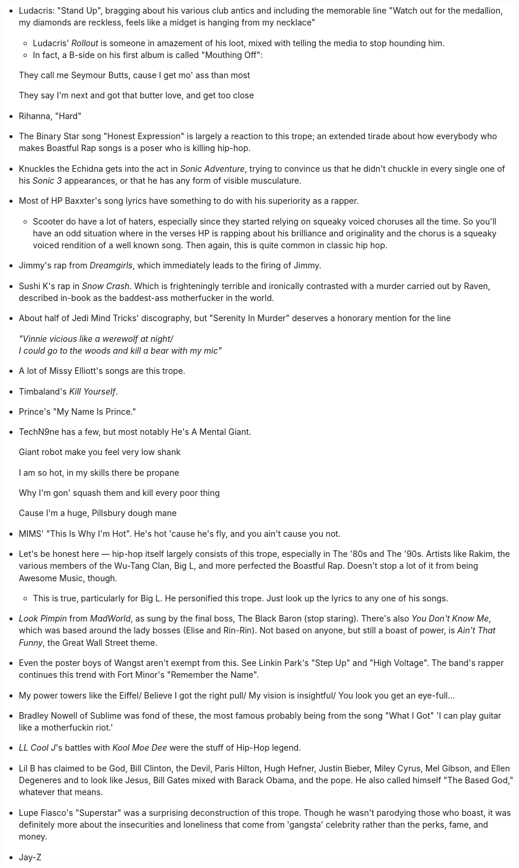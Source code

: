 -   Ludacris: "Stand Up", bragging about his various club antics and including the memorable line "Watch out for the medallion, my diamonds are reckless, feels like a midget is hanging from my necklace"
    
    -   Ludacris' _Rollout_ is someone in amazement of his loot, mixed with telling the media to stop hounding him.
    -   In fact, a B-side on his first album is called "Mouthing Off":
    
    They call me Seymour Butts, cause I get mo' ass than most
    
    They say I'm next and got that butter love, and get too close
    
-   Rihanna, "Hard"
-   The Binary Star song "Honest Expression" is largely a reaction to this trope; an extended tirade about how everybody who makes Boastful Rap songs is a poser who is killing hip-hop.
-   Knuckles the Echidna gets into the act in _Sonic Adventure_, trying to convince us that he didn't chuckle in every single one of his _Sonic 3_ appearances, or that he has any form of visible musculature.
-   Most of HP Baxxter's song lyrics have something to do with his superiority as a rapper.
    -   Scooter do have a lot of haters, especially since they started relying on squeaky voiced choruses all the time. So you'll have an odd situation where in the verses HP is rapping about his brilliance and originality and the chorus is a squeaky voiced rendition of a well known song. Then again, this is quite common in classic hip hop.
-   Jimmy's rap from _Dreamgirls_, which immediately leads to the firing of Jimmy.
-   Sushi K's rap in _Snow Crash_. Which is frighteningly terrible and ironically contrasted with a murder carried out by Raven, described in-book as the baddest-ass motherfucker in the world.
-   About half of Jedi Mind Tricks' discography, but "Serenity In Murder" deserves a honorary mention for the line
    
    _"Vinnie vicious like a werewolf at night/  
    I could go to the woods and kill a bear with my mic"_
    
-   A lot of Missy Elliott's songs are this trope.
-   Timbaland's _Kill Yourself_.
-   Prince's "My Name Is Prince."
-   TechN9ne has a few, but most notably He's A Mental Giant.
    
    Giant robot make you feel very low shank
    
    I am so hot, in my skills there be propane
    
    Why I'm gon' squash them and kill every poor thing
    
    Cause I'm a huge, Pillsbury dough mane
    
-   MIMS' "This Is Why I'm Hot". He's hot 'cause he's fly, and you ain't cause you not.
-   Let's be honest here — hip-hop itself largely consists of this trope, especially in The '80s and The '90s. Artists like Rakim, the various members of the Wu-Tang Clan, Big L, and more perfected the Boastful Rap. Doesn't stop a lot of it from being Awesome Music, though.
    -   This is true, particularly for Big L. He personified this trope. Just look up the lyrics to any one of his songs.
-   _Look Pimpin_ from _MadWorld_, as sung by the final boss, The Black Baron (stop staring). There's also _You Don't Know Me_, which was based around the lady bosses (Elise and Rin-Rin). Not based on anyone, but still a boast of power, is _Ain't That Funny_, the Great Wall Street theme.
-   Even the poster boys of Wangst aren't exempt from this. See Linkin Park's "Step Up" and "High Voltage". The band's rapper continues this trend with Fort Minor's "Remember the Name".
-   My power towers like the Eiffel/ Believe I got the right pull/ My vision is insightful/ You look you get an eye-full...
-   Bradley Nowell of Sublime was fond of these, the most famous probably being from the song "What I Got" 'I can play guitar like a motherfuckin riot.'
-   _LL Cool J_'s battles with _Kool Moe Dee_ were the stuff of Hip-Hop legend.
-   Lil B has claimed to be God, Bill Clinton, the Devil, Paris Hilton, Hugh Hefner, Justin Bieber, Miley Cyrus, Mel Gibson, and Ellen Degeneres and to look like Jesus, Bill Gates mixed with Barack Obama, and the pope. He also called himself "The Based God," whatever that means.
-   Lupe Fiasco's "Superstar" was a surprising deconstruction of this trope. Though he wasn't parodying those who boast, it was definitely more about the insecurities and loneliness that come from 'gangsta' celebrity rather than the perks, fame, and money.
-   Jay-Z